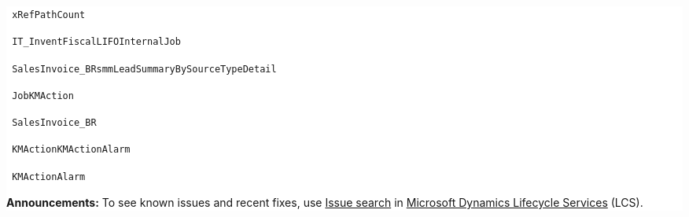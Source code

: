 	 xRefPathCount
  </p> </td></tr> <tr><td> <p>
   
	 IT_InventFiscalLIFOInternalJob
  </p> </td><td> <p>
   
	 SalesInvoice_BRsmmLeadSummaryBySourceTypeDetail
  </p> </td><td colspan="2"> <p></p> </td></tr> <tr><td> <p>
   
	 JobKMAction
  </p> </td><td> <p>
   
	 SalesInvoice_BR
  </p> </td><td> <p></p> </td></tr> <tr><td> <p>
   
	 KMActionKMActionAlarm
  </p> </td><td> <p></p> </td><td> <p></p> </td></tr> <tr><td> <p>
   
	 KMActionAlarm
  </p> </td><td> <p></p> </td><td> <p></p> </td></tr> </table>

  
**Announcements:** To see known issues and recent fixes, use [Issue search](http://go.microsoft.com/fwlink/?linkid=389258) in [Microsoft Dynamics Lifecycle Services](http://go.microsoft.com/fwlink/?linkid=306505) (LCS).

